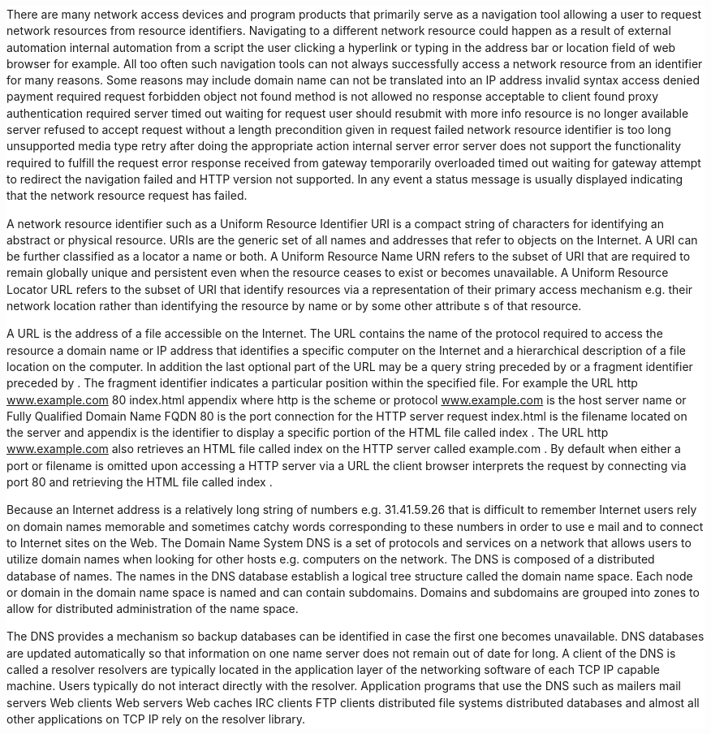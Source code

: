 There are many network access devices and program products that primarily serve as a navigation tool allowing a user to request network resources from resource identifiers. Navigating to a different network resource could happen as a result of external automation internal automation from a script the user clicking a hyperlink or typing in the address bar or location field of web browser for example. All too often such navigation tools can not always successfully access a network resource from an identifier for many reasons. Some reasons may include domain name can not be translated into an IP address invalid syntax access denied payment required request forbidden object not found method is not allowed no response acceptable to client found proxy authentication required server timed out waiting for request user should resubmit with more info resource is no longer available server refused to accept request without a length precondition given in request failed network resource identifier is too long unsupported media type retry after doing the appropriate action internal server error server does not support the functionality required to fulfill the request error response received from gateway temporarily overloaded timed out waiting for gateway attempt to redirect the navigation failed and HTTP version not supported. In any event a status message is usually displayed indicating that the network resource request has failed.

A network resource identifier such as a Uniform Resource Identifier URI is a compact string of characters for identifying an abstract or physical resource. URIs are the generic set of all names and addresses that refer to objects on the Internet. A URI can be further classified as a locator a name or both. A Uniform Resource Name URN refers to the subset of URI that are required to remain globally unique and persistent even when the resource ceases to exist or becomes unavailable. A Uniform Resource Locator URL refers to the subset of URI that identify resources via a representation of their primary access mechanism e.g. their network location rather than identifying the resource by name or by some other attribute s of that resource.

A URL is the address of a file accessible on the Internet. The URL contains the name of the protocol required to access the resource a domain name or IP address that identifies a specific computer on the Internet and a hierarchical description of a file location on the computer. In addition the last optional part of the URL may be a query string preceded by or a fragment identifier preceded by . The fragment identifier indicates a particular position within the specified file. For example the URL http www.example.com 80 index.html appendix where http is the scheme or protocol www.example.com is the host server name or Fully Qualified Domain Name FQDN 80 is the port connection for the HTTP server request index.html is the filename located on the server and appendix is the identifier to display a specific portion of the HTML file called index . The URL http www.example.com also retrieves an HTML file called index on the HTTP server called example.com . By default when either a port or filename is omitted upon accessing a HTTP server via a URL the client browser interprets the request by connecting via port 80 and retrieving the HTML file called index .

Because an Internet address is a relatively long string of numbers e.g. 31.41.59.26 that is difficult to remember Internet users rely on domain names memorable and sometimes catchy words corresponding to these numbers in order to use e mail and to connect to Internet sites on the Web. The Domain Name System DNS is a set of protocols and services on a network that allows users to utilize domain names when looking for other hosts e.g. computers on the network. The DNS is composed of a distributed database of names. The names in the DNS database establish a logical tree structure called the domain name space. Each node or domain in the domain name space is named and can contain subdomains. Domains and subdomains are grouped into zones to allow for distributed administration of the name space.

The DNS provides a mechanism so backup databases can be identified in case the first one becomes unavailable. DNS databases are updated automatically so that information on one name server does not remain out of date for long. A client of the DNS is called a resolver resolvers are typically located in the application layer of the networking software of each TCP IP capable machine. Users typically do not interact directly with the resolver. Application programs that use the DNS such as mailers mail servers Web clients Web servers Web caches IRC clients FTP clients distributed file systems distributed databases and almost all other applications on TCP IP rely on the resolver library.
